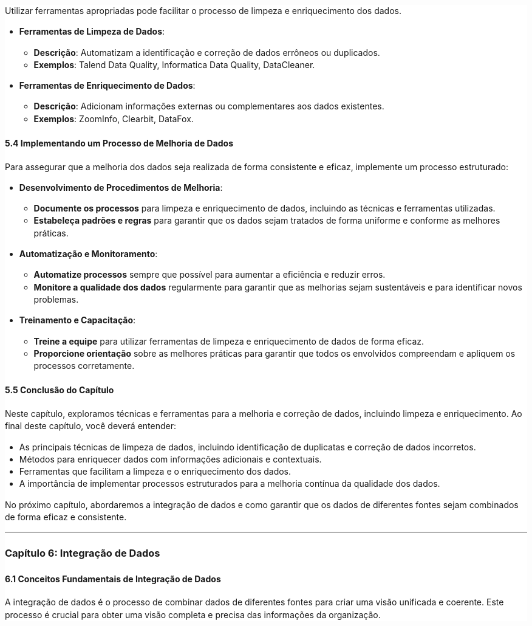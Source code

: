 Utilizar ferramentas apropriadas pode facilitar o processo de limpeza e enriquecimento dos dados.

- **Ferramentas de Limpeza de Dados**:
  - **Descrição**: Automatizam a identificação e correção de dados errôneos ou duplicados.
  - **Exemplos**: Talend Data Quality, Informatica Data Quality, DataCleaner.

- **Ferramentas de Enriquecimento de Dados**:
  - **Descrição**: Adicionam informações externas ou complementares aos dados existentes.
  - **Exemplos**: ZoomInfo, Clearbit, DataFox.

#### **5.4 Implementando um Processo de Melhoria de Dados**

Para assegurar que a melhoria dos dados seja realizada de forma consistente e eficaz, implemente um processo estruturado:

- **Desenvolvimento de Procedimentos de Melhoria**:
  - **Documente os processos** para limpeza e enriquecimento de dados, incluindo as técnicas e ferramentas utilizadas.
  - **Estabeleça padrões e regras** para garantir que os dados sejam tratados de forma uniforme e conforme as melhores práticas.

- **Automatização e Monitoramento**:
  - **Automatize processos** sempre que possível para aumentar a eficiência e reduzir erros.
  - **Monitore a qualidade dos dados** regularmente para garantir que as melhorias sejam sustentáveis e para identificar novos problemas.

- **Treinamento e Capacitação**:
  - **Treine a equipe** para utilizar ferramentas de limpeza e enriquecimento de dados de forma eficaz.
  - **Proporcione orientação** sobre as melhores práticas para garantir que todos os envolvidos compreendam e apliquem os processos corretamente.

#### **5.5 Conclusão do Capítulo**

Neste capítulo, exploramos técnicas e ferramentas para a melhoria e correção de dados, incluindo limpeza e enriquecimento. Ao final deste capítulo, você deverá entender:

- As principais técnicas de limpeza de dados, incluindo identificação de duplicatas e correção de dados incorretos.
- Métodos para enriquecer dados com informações adicionais e contextuais.
- Ferramentas que facilitam a limpeza e o enriquecimento dos dados.
- A importância de implementar processos estruturados para a melhoria contínua da qualidade dos dados.

No próximo capítulo, abordaremos a integração de dados e como garantir que os dados de diferentes fontes sejam combinados de forma eficaz e consistente.

___

### **Capítulo 6: Integração de Dados**

#### **6.1 Conceitos Fundamentais de Integração de Dados**

A integração de dados é o processo de combinar dados de diferentes fontes para criar uma visão unificada e coerente. Este processo é crucial para obter uma visão completa e precisa das informações da organização.
